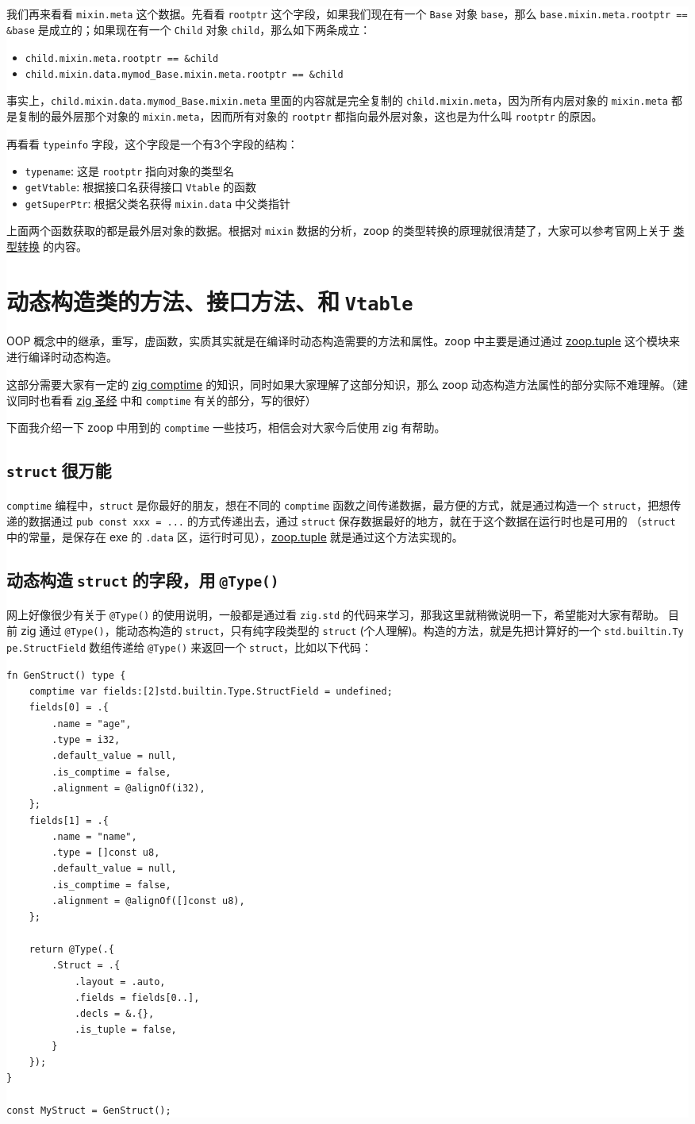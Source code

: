 我们再来看看 `mixin.meta` 这个数据。先看看 `rootptr` 这个字段，如果我们现在有一个 `Base` 对象 `base`，那么 `base.mixin.meta.rootptr == &base` 是成立的；如果现在有一个 `Child` 对象 `child`，那么如下两条成立：
- `child.mixin.meta.rootptr == &child`
- `child.mixin.data.mymod_Base.mixin.meta.rootptr == &child`

事实上，`child.mixin.data.mymod_Base.mixin.meta` 里面的内容就是完全复制的 `child.mixin.meta`，因为所有内层对象的 `mixin.meta` 都是复制的最外层那个对象的 `mixin.meta`，因而所有对象的 `rootptr` 都指向最外层对象，这也是为什么叫 `rootptr` 的原因。

再看看 `typeinfo` 字段，这个字段是一个有3个字段的结构：
- `typename`: 这是 `rootptr` 指向对象的类型名
- `getVtable`: 根据接口名获得接口 `Vtable` 的函数
- `getSuperPtr`: 根据父类名获得 `mixin.data` 中父类指针

上面两个函数获取的都是最外层对象的数据。根据对 `mixin` 数据的分析，zoop 的类型转换的原理就很清楚了，大家可以参考官网上关于 [类型转换](https://zhuyadong.github.io/zoop-docs/guide/as-cast) 的内容。

# 动态构造类的方法、接口方法、和 `Vtable`
OOP 概念中的继承，重写，虚函数，实质其实就是在编译时动态构造需要的方法和属性。zoop 中主要是通过通过 [zoop.tuple](https://zhuyadong.github.io/zoop-docs/reference/tuple) 这个模块来进行编译时动态构造。

这部分需要大家有一定的 [zig comptime](https://ziglang.org/documentation/0.13.0/#comptime) 的知识，同时如果大家理解了这部分知识，那么 zoop 动态构造方法属性的部分实际不难理解。（建议同时也看看 [zig 圣经](https://course.ziglang.cc/advanced/comptime) 中和 `comptime` 有关的部分，写的很好）

下面我介绍一下 zoop 中用到的 `comptime` 一些技巧，相信会对大家今后使用 zig 有帮助。
## `struct` 很万能
`comptime` 编程中，`struct` 是你最好的朋友，想在不同的 `comptime` 函数之间传递数据，最方便的方式，就是通过构造一个 `struct`，把想传递的数据通过 `pub const xxx = ...` 的方式传递出去，通过 `struct` 保存数据最好的地方，就在于这个数据在运行时也是可用的 （`struct` 中的常量，是保存在 exe 的 `.data` 区，运行时可见），[zoop.tuple](https://zhuyadong.github.io/zoop-docs/reference/tuple) 就是通过这个方法实现的。

## 动态构造 `struct` 的字段，用 `@Type()`
网上好像很少有关于 `@Type()` 的使用说明，一般都是通过看 `zig.std` 的代码来学习，那我这里就稍微说明一下，希望能对大家有帮助。
目前 zig 通过 `@Type()`，能动态构造的 `struct`，只有纯字段类型的 `struct` (个人理解)。构造的方法，就是先把计算好的一个 `std.builtin.Type.StructField` 数组传递给 `@Type()` 来返回一个 `struct`，比如以下代码：
```zig
fn GenStruct() type {
    comptime var fields:[2]std.builtin.Type.StructField = undefined;
    fields[0] = .{
        .name = "age",
        .type = i32,
        .default_value = null,
        .is_comptime = false,
        .alignment = @alignOf(i32),
    };
    fields[1] = .{
        .name = "name",
        .type = []const u8,
        .default_value = null,
        .is_comptime = false,
        .alignment = @alignOf([]const u8),
    };

    return @Type(.{
        .Struct = .{
            .layout = .auto,
            .fields = fields[0..],
            .decls = &.{},
            .is_tuple = false,
        }
    });
}

const MyStruct = GenStruct();
```